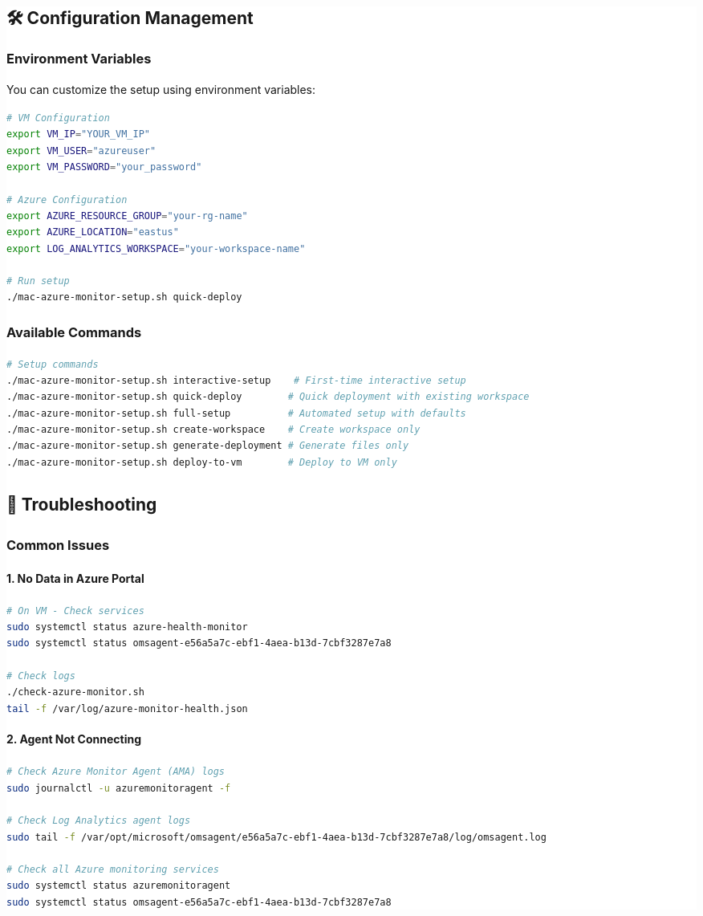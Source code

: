 ## 🛠️ Configuration Management

### Environment Variables
You can customize the setup using environment variables:

```bash
# VM Configuration
export VM_IP="YOUR_VM_IP"
export VM_USER="azureuser"
export VM_PASSWORD="your_password"

# Azure Configuration  
export AZURE_RESOURCE_GROUP="your-rg-name"
export AZURE_LOCATION="eastus"
export LOG_ANALYTICS_WORKSPACE="your-workspace-name"

# Run setup
./mac-azure-monitor-setup.sh quick-deploy
```

### Available Commands
```bash
# Setup commands
./mac-azure-monitor-setup.sh interactive-setup    # First-time interactive setup
./mac-azure-monitor-setup.sh quick-deploy        # Quick deployment with existing workspace
./mac-azure-monitor-setup.sh full-setup          # Automated setup with defaults
./mac-azure-monitor-setup.sh create-workspace    # Create workspace only
./mac-azure-monitor-setup.sh generate-deployment # Generate files only  
./mac-azure-monitor-setup.sh deploy-to-vm        # Deploy to VM only
```

## 🔧 Troubleshooting

### Common Issues

#### 1. No Data in Azure Portal
```bash
# On VM - Check services
sudo systemctl status azure-health-monitor
sudo systemctl status omsagent-e56a5a7c-ebf1-4aea-b13d-7cbf3287e7a8

# Check logs
./check-azure-monitor.sh
tail -f /var/log/azure-monitor-health.json
```

#### 2. Agent Not Connecting
```bash
# Check Azure Monitor Agent (AMA) logs
sudo journalctl -u azuremonitoragent -f

# Check Log Analytics agent logs  
sudo tail -f /var/opt/microsoft/omsagent/e56a5a7c-ebf1-4aea-b13d-7cbf3287e7a8/log/omsagent.log

# Check all Azure monitoring services
sudo systemctl status azuremonitoragent
sudo systemctl status omsagent-e56a5a7c-ebf1-4aea-b13d-7cbf3287e7a8
```
